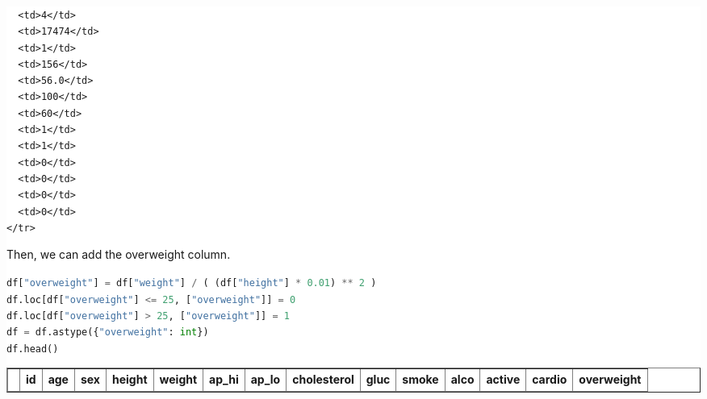       <td>4</td>
      <td>17474</td>
      <td>1</td>
      <td>156</td>
      <td>56.0</td>
      <td>100</td>
      <td>60</td>
      <td>1</td>
      <td>1</td>
      <td>0</td>
      <td>0</td>
      <td>0</td>
      <td>0</td>
    </tr>
  </tbody>
</table>
</div>



Then, we can add the overweight column.


```python
df["overweight"] = df["weight"] / ( (df["height"] * 0.01) ** 2 )
df.loc[df["overweight"] <= 25, ["overweight"]] = 0
df.loc[df["overweight"] > 25, ["overweight"]] = 1
df = df.astype({"overweight": int})
df.head()
```




<div>
<style scoped>
    .dataframe tbody tr th:only-of-type {
        vertical-align: middle;
    }

    .dataframe tbody tr th {
        vertical-align: top;
    }

    .dataframe thead th {
        text-align: right;
    }
</style>
<table border="1" class="dataframe">
  <thead>
    <tr style="text-align: right;">
      <th></th>
      <th>id</th>
      <th>age</th>
      <th>sex</th>
      <th>height</th>
      <th>weight</th>
      <th>ap_hi</th>
      <th>ap_lo</th>
      <th>cholesterol</th>
      <th>gluc</th>
      <th>smoke</th>
      <th>alco</th>
      <th>active</th>
      <th>cardio</th>
      <th>overweight</th>
    </tr>
  </thead>
  <tbody>